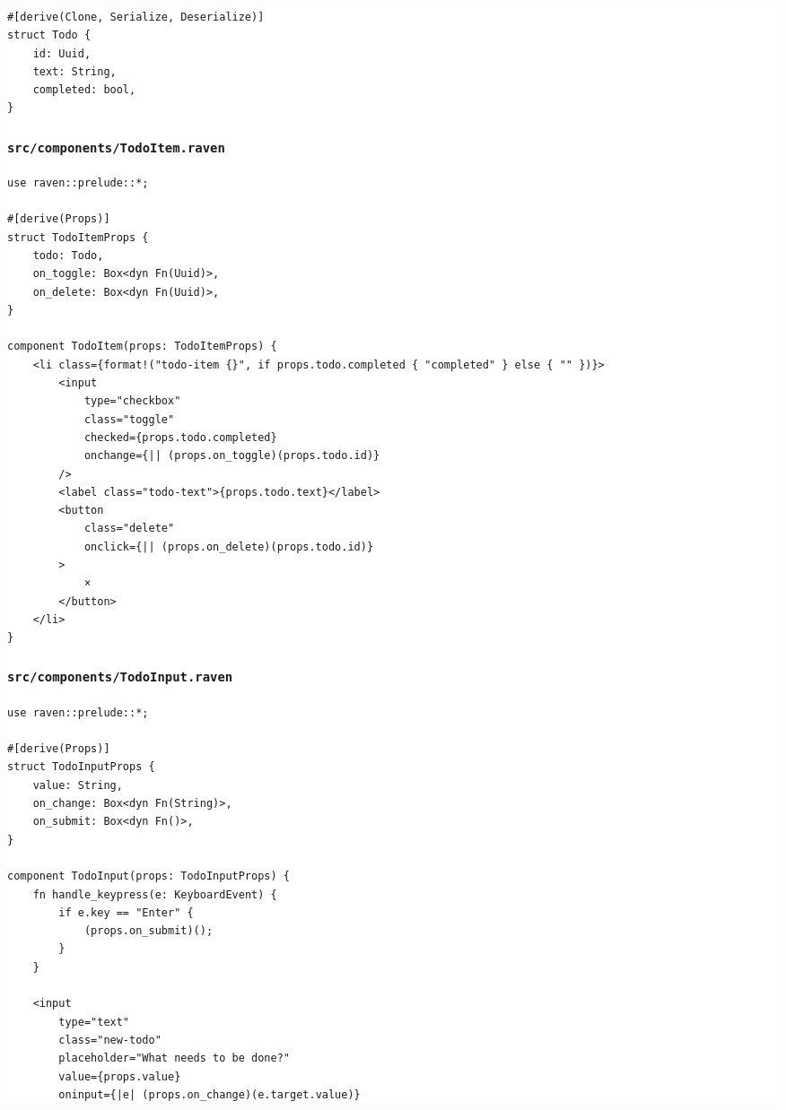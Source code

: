 ```raven
#[derive(Clone, Serialize, Deserialize)]
struct Todo {
    id: Uuid,
    text: String,
    completed: bool,
}
```

### `src/components/TodoItem.raven`

```raven
use raven::prelude::*;

#[derive(Props)]
struct TodoItemProps {
    todo: Todo,
    on_toggle: Box<dyn Fn(Uuid)>,
    on_delete: Box<dyn Fn(Uuid)>,
}

component TodoItem(props: TodoItemProps) {
    <li class={format!("todo-item {}", if props.todo.completed { "completed" } else { "" })}>
        <input
            type="checkbox"
            class="toggle"
            checked={props.todo.completed}
            onchange={|| (props.on_toggle)(props.todo.id)}
        />
        <label class="todo-text">{props.todo.text}</label>
        <button
            class="delete"
            onclick={|| (props.on_delete)(props.todo.id)}
        >
            ×
        </button>
    </li>
}
```

### `src/components/TodoInput.raven`

```raven
use raven::prelude::*;

#[derive(Props)]
struct TodoInputProps {
    value: String,
    on_change: Box<dyn Fn(String)>,
    on_submit: Box<dyn Fn()>,
}

component TodoInput(props: TodoInputProps) {
    fn handle_keypress(e: KeyboardEvent) {
        if e.key == "Enter" {
            (props.on_submit)();
        }
    }

    <input
        type="text"
        class="new-todo"
        placeholder="What needs to be done?"
        value={props.value}
        oninput={|e| (props.on_change)(e.target.value)}
```
